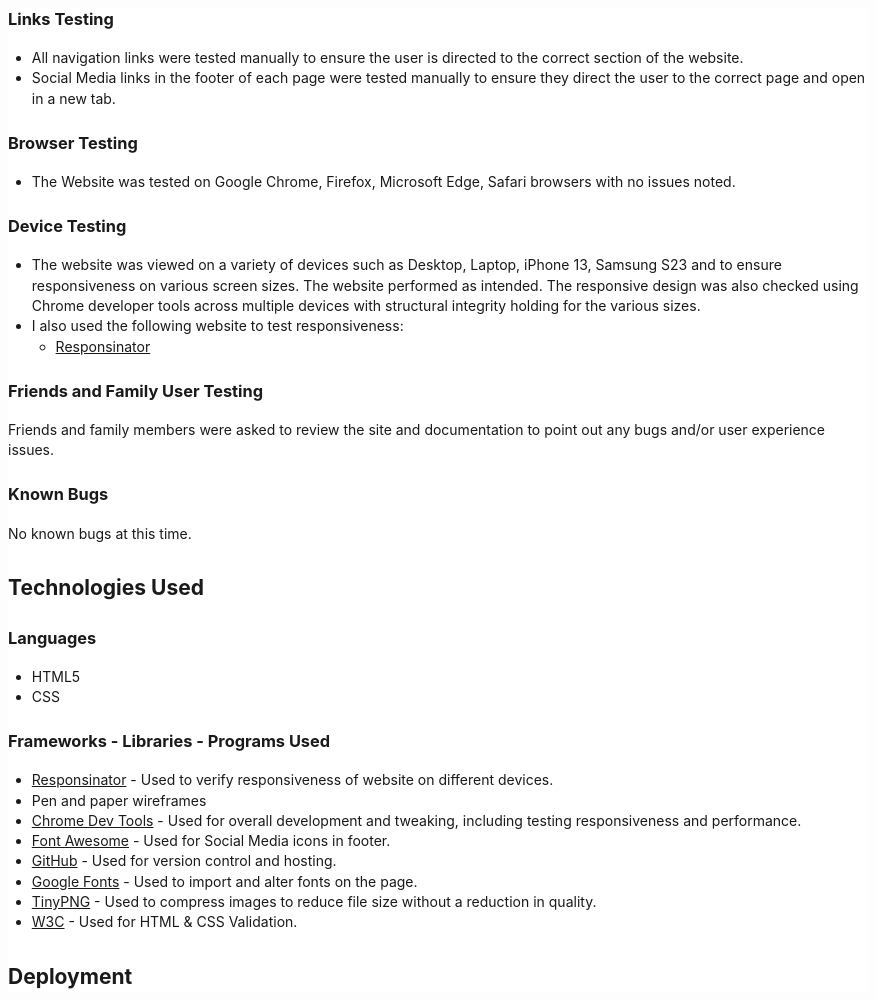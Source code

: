 ### Links Testing
- All navigation links were tested manually to ensure the user is directed to the correct section of the website.
- Social Media links in the footer of each page were tested manually to ensure they direct the user to the correct page and open in a new tab. 

### Browser Testing
- The Website was tested on Google Chrome, Firefox, Microsoft Edge, Safari browsers with no issues noted.
    
### Device Testing
- The website was viewed on a variety of devices such as Desktop, Laptop, iPhone 13, Samsung S23 and to ensure responsiveness on various screen sizes. The website performed as intended. The responsive design was also checked using Chrome developer tools across multiple devices with structural integrity holding for the various sizes.
- I also used the following website to test responsiveness:
    - [Responsinator]((http://www.responsinator.com/?url=https%3A%2F%2Fdregan-dev.github.io%2Fpp-1-tsc-%2Findex.html))
  


### Friends and Family User Testing
Friends and family members were asked to review the site and documentation to point out any bugs and/or user experience issues.

### Known Bugs
No known bugs at this time.

## Technologies Used

### Languages
- HTML5
- CSS

### Frameworks - Libraries - Programs Used
- [Responsinator](http://www.responsinator.com/) - Used to verify responsiveness of website on different devices.
- Pen and paper wireframes
- [Chrome Dev Tools](https://developer.chrome.com/docs/devtools/) - Used for overall development and tweaking, including testing responsiveness and performance.
- [Font Awesome](https://fontawesome.com/) - Used for Social Media icons in footer.
- [GitHub](https://github.com/) - Used for version control and hosting.
- [Google Fonts](https://fonts.google.com/) - Used to import and alter fonts on the page.
- [TinyPNG](https://tinypng.com/) - Used to compress images to reduce file size without a reduction in quality.
- [W3C](https://www.w3.org/) - Used for HTML & CSS Validation.


## Deployment
